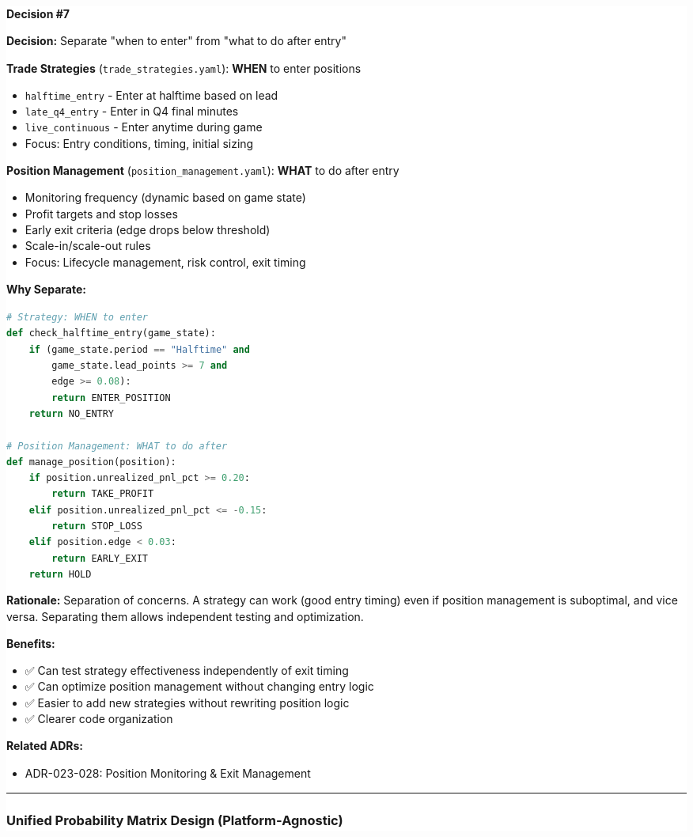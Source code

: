 **Decision #7**

**Decision:** Separate "when to enter" from "what to do after entry"

**Trade Strategies** (`trade_strategies.yaml`): **WHEN** to enter positions
- `halftime_entry` - Enter at halftime based on lead
- `late_q4_entry` - Enter in Q4 final minutes
- `live_continuous` - Enter anytime during game
- Focus: Entry conditions, timing, initial sizing

**Position Management** (`position_management.yaml`): **WHAT** to do after entry
- Monitoring frequency (dynamic based on game state)
- Profit targets and stop losses
- Early exit criteria (edge drops below threshold)
- Scale-in/scale-out rules
- Focus: Lifecycle management, risk control, exit timing

**Why Separate:**
```python
# Strategy: WHEN to enter
def check_halftime_entry(game_state):
    if (game_state.period == "Halftime" and
        game_state.lead_points >= 7 and
        edge >= 0.08):
        return ENTER_POSITION
    return NO_ENTRY

# Position Management: WHAT to do after
def manage_position(position):
    if position.unrealized_pnl_pct >= 0.20:
        return TAKE_PROFIT
    elif position.unrealized_pnl_pct <= -0.15:
        return STOP_LOSS
    elif position.edge < 0.03:
        return EARLY_EXIT
    return HOLD
```

**Rationale:**
Separation of concerns. A strategy can work (good entry timing) even if position management is suboptimal, and vice versa. Separating them allows independent testing and optimization.

**Benefits:**
- ✅ Can test strategy effectiveness independently of exit timing
- ✅ Can optimize position management without changing entry logic
- ✅ Easier to add new strategies without rewriting position logic
- ✅ Clearer code organization

**Related ADRs:**
- ADR-023-028: Position Monitoring & Exit Management

---

### Unified Probability Matrix Design (Platform-Agnostic)
